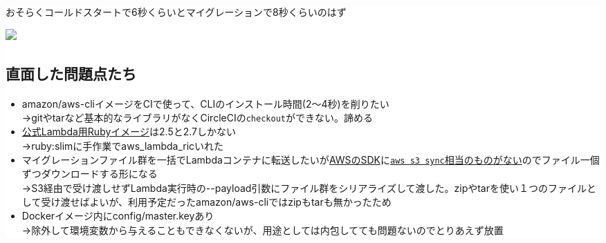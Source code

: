 おそらくコールドスタートで6秒くらいとマイグレーションで8秒くらいのはず

<img width="587" src="https://user-images.githubusercontent.com/39179585/162106271-e2c45d4e-3239-4366-a63d-49c7ee79e09b.png">

## 直面した問題点たち

- amazon/aws-cliイメージをCIで使って、CLIのインストール時間(2〜4秒)を削りたい  
  →gitやtarなど基本的なライブラリがなくCircleCIの`checkout`ができない。諦める
- [公式Lambda用Rubyイメージ](https://gallery.ecr.aws/lambda/ruby)は2.5と2.7しかない  
  →ruby:slimに手作業でaws_lambda_ricいれた
- マイグレーションファイル群を一括でLambdaコンテナに転送したいが[AWSのSDK](https://docs.aws.amazon.com/sdk-for-ruby/v2/api/Aws/S3/Client.html)に[`aws s3 sync`相当のものがない](https://github.com/aws/aws-sdk-ruby/issues/824)のでファイル一個ずつダウンロードする形になる  
  →S3経由で受け渡しせずLambda実行時の--payload引数にファイル群をシリアライズして渡した。zipやtarを使い１つのファイルとして受け渡せばよいが、利用予定だったamazon/aws-cliではzipもtarも無かったため
- Dockerイメージ内にconfig/master.keyあり  
  →除外して環境変数から与えることもできなくないが、用途としては内包してても問題ないのでとりあえず放置
